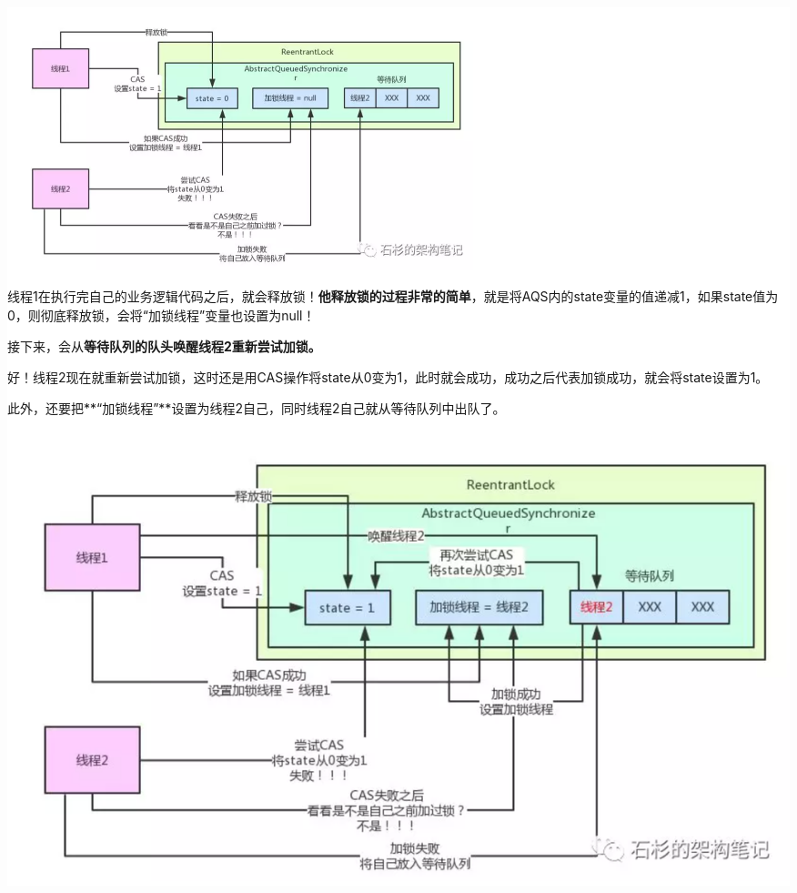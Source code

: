 <img src="assets/image-20200613232555816.png" alt="image-20200613232555816" style="zoom:50%;" />

线程1在执行完自己的业务逻辑代码之后，就会释放锁！**他释放锁的过程非常的简单**，就是将AQS内的state变量的值递减1，如果state值为0，则彻底释放锁，会将“加锁线程”变量也设置为null！

接下来，会从**等待队列的队头唤醒线程2重新尝试加锁。**



好！线程2现在就重新尝试加锁，这时还是用CAS操作将state从0变为1，此时就会成功，成功之后代表加锁成功，就会将state设置为1。

此外，还要把**“加锁线程”**设置为线程2自己，同时线程2自己就从等待队列中出队了。

![image-20200613232715053](assets/image-20200613232715053.png)
